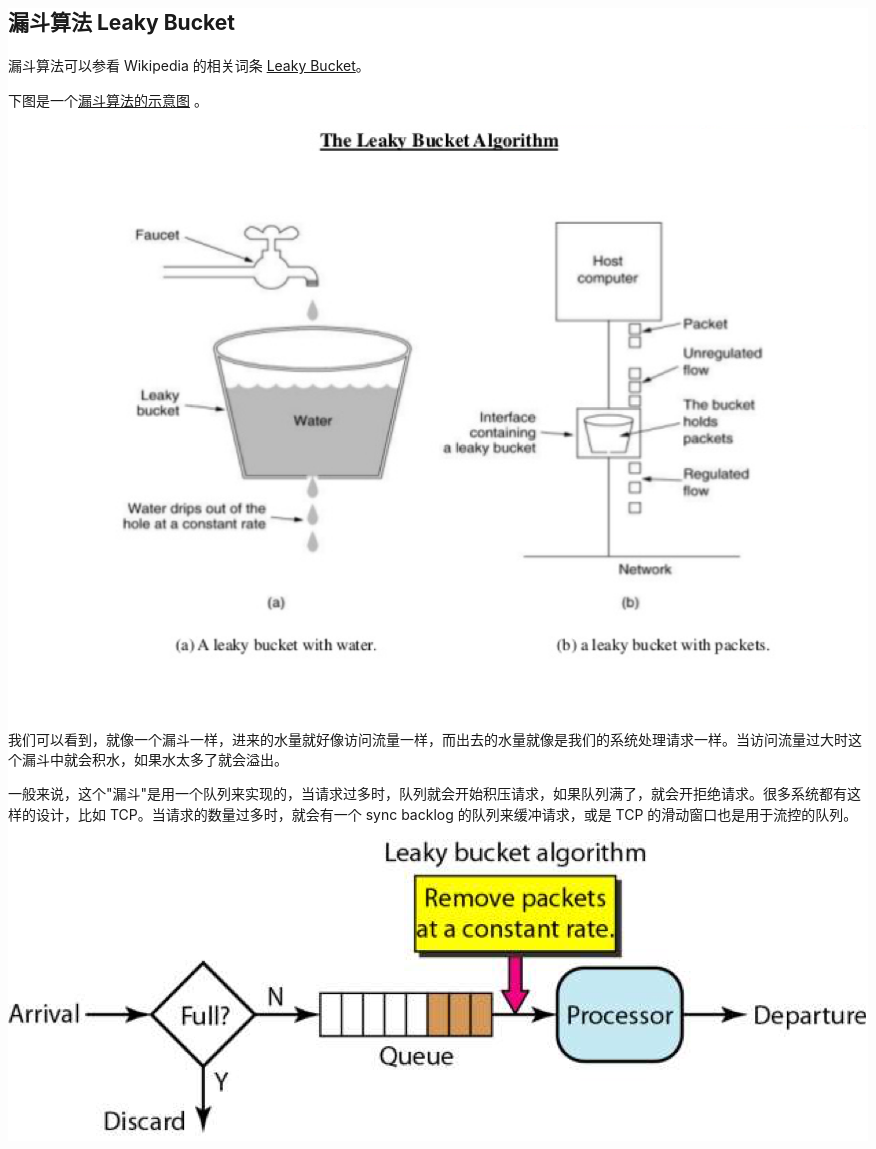 ## 漏斗算法 Leaky Bucket

漏斗算法可以参看 Wikipedia 的相关词条 [Leaky
Bucket](https://en.wikipedia.org/wiki/Leaky_bucket)。

下图是一个[漏斗算法的示意图](https://www.slideshare.net/vimal25792/leaky-bucket-tocken-buckettraffic-shaping)
。

![img](assets/95326ea1624d4206a26ff275b39efc00.png)

我们可以看到，就像一个漏斗一样，进来的水量就好像访问流量一样，而出去的水量就像是我们的系统处理请求一样。当访问流量过大时这个漏斗中就会积水，如果水太多了就会溢出。

一般来说，这个"漏斗"是用一个队列来实现的，当请求过多时，队列就会开始积压请求，如果队列满了，就会开拒绝请求。很多系统都有这样的设计，比如
TCP。当请求的数量过多时，就会有一个 sync backlog 的队列来缓冲请求，或是
TCP 的滑动窗口也是用于流控的队列。

![img](assets/d4b8b6ceb8de4400dfc97f3ff0feeaa0.png)
